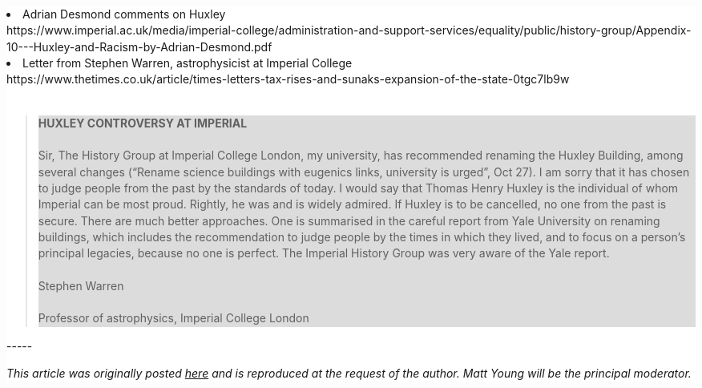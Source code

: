 <li>Adrian Desmond comments on Huxley<br />
https://www.imperial.ac.uk/media/imperial-college/administration-and-support-services/equality/public/history-group/Appendix-10---Huxley-and-Racism-by-Adrian-Desmond.pdf</li>

<li>Letter from Stephen Warren, astrophysicist at Imperial College<br />
https://www.thetimes.co.uk/article/times-letters-tax-rises-and-sunaks-expansion-of-the-state-0tgc7lb9w<br />
<br />

<blockquote><div style="background-color: rgb(220, 220, 220);"><b>HUXLEY CONTROVERSY AT IMPERIAL</b><br />
<br />
Sir, The History Group at Imperial College London, my university, has recommended renaming the Huxley Building, among several changes (“Rename science buildings with eugenics links, university is urged”, Oct 27). I am sorry that it has chosen to judge people from the past by the standards of today. I would say that Thomas Henry Huxley is the individual of whom Imperial can be most proud. Rightly, he was and is widely admired. If Huxley is to be cancelled, no one from the past is secure. There are much better approaches. One is summarised in the careful report from Yale University on renaming buildings, which includes the recommendation to judge people by the times in which they lived, and to focus on a person’s principal legacies, because no one is perfect. The Imperial History Group was very aware of the Yale report.<br />
<br />
Stephen Warren<br />
<br />
Professor of astrophysics, Imperial College London</div></blockquote>
</li></ul>
-----

<i>This article was originally posted <a href="https://osf.io/4smwv/">here</a> and is reproduced at the request of the author. Matt Young will be the principal moderator. </i>


